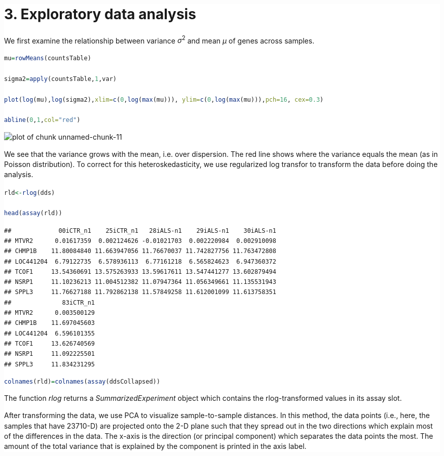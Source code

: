 
# 3. Exploratory data analysis

We first examine the relationship between variance $\sigma^2$ and mean $\mu$ of genes across samples.


```r
mu=rowMeans(countsTable)

sigma2=apply(countsTable,1,var)

plot(log(mu),log(sigma2),xlim=c(0,log(max(mu))), ylim=c(0,log(max(mu))),pch=16, cex=0.3)

abline(0,1,col="red")
```

![plot of chunk unnamed-chunk-11](figure/unnamed-chunk-11-1.svg)

We see that the variance grows with the mean, i.e. over dispersion. The red line shows where the variance equals the mean (as in Poisson distribution). To correct for this heteroskedasticity, we use regularized log transfor to transform the data before doing the analysis.


```r
rld<-rlog(dds)

head(assay(rld))
```

```
##             00iCTR_n1    25iCTR_n1   28iALS-n1    29iALS-n1    30iALS-n1
## MTVR2      0.01617359  0.002124626 -0.01021703  0.002220984  0.002910098
## CHMP1B    11.80084840 11.663947056 11.76670037 11.742827756 11.763472808
## LOC441204  6.79122735  6.578936113  6.77161218  6.565824623  6.947360372
## TCOF1     13.54360691 13.575263933 13.59617611 13.547441277 13.602879494
## NSRP1     11.10236213 11.004512382 11.07947364 11.056349661 11.135531943
## SPPL3     11.76627188 11.792862138 11.57849258 11.612001099 11.613758351
##              83iCTR_n1
## MTVR2      0.003500129
## CHMP1B    11.697045603
## LOC441204  6.596101355
## TCOF1     13.626740569
## NSRP1     11.092225501
## SPPL3     11.834231295
```

```r
colnames(rld)=colnames(assay(ddsCollapsed))
```

The function *rlog* returns a *SummarizedExperiment* object which contains the rlog-transformed values in its assay slot. 

After transforming the data, we use PCA to visualize sample-to-sample distances. In this method, the data points (i.e., here, the samples that have 23710-D) are projected onto the 2-D plane such that they spread out in the two directions which explain most of the differences in the data. The x-axis is the direction (or principal component) which separates the data points the most. The amount of the total variance that is explained by the component is printed in the axis label.
